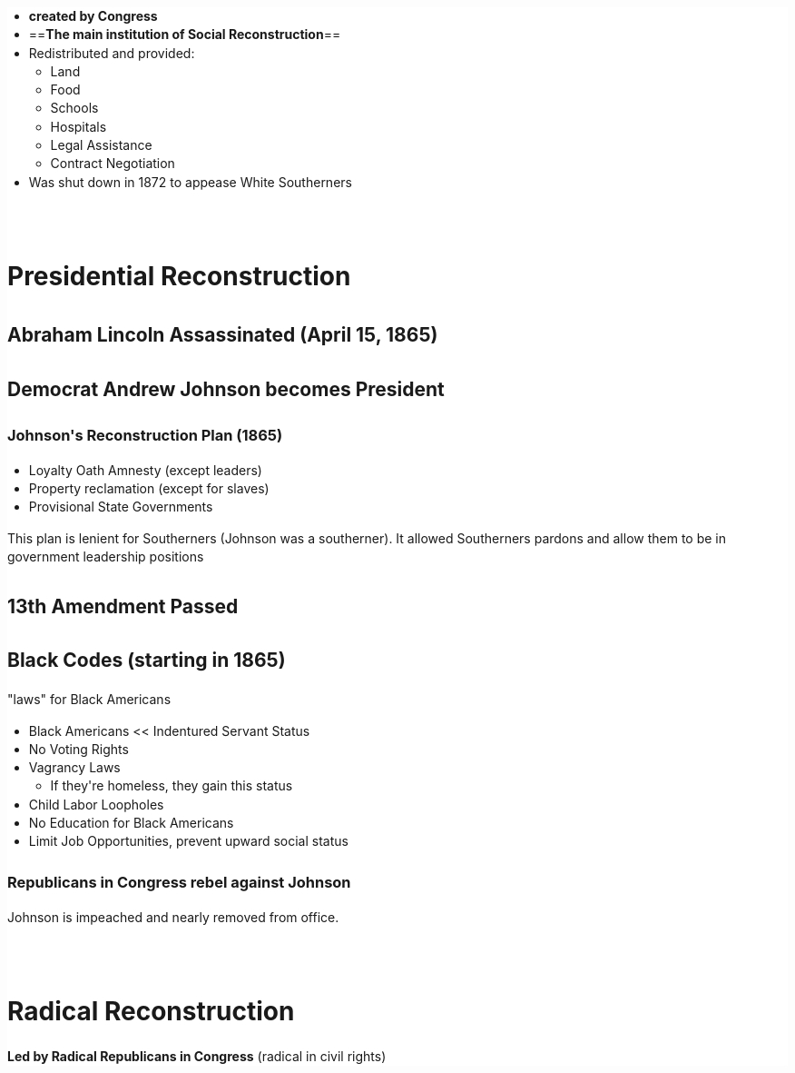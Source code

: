 - **created by Congress**
- ==**The main institution of Social Reconstruction**==
- Redistributed and provided:
	- Land
	- Food
	- Schools
	- Hospitals
	- Legal Assistance
	- Contract Negotiation
- Was shut down in 1872 to appease White Southerners

<br>

# Presidential Reconstruction

## Abraham Lincoln Assassinated (April 15, 1865)

## Democrat Andrew Johnson becomes President

### Johnson's Reconstruction Plan (1865)
- Loyalty Oath Amnesty (except leaders)
- Property reclamation (except for slaves)
- Provisional State Governments

This plan is lenient for Southerners (Johnson was a southerner). It allowed Southerners pardons and allow them to be in government leadership positions

## 13th Amendment Passed

## Black Codes (starting in 1865)
"laws" for Black Americans
- Black Americans << Indentured Servant Status
- No Voting Rights
- Vagrancy Laws
	- If they're homeless, they gain this status
- Child Labor Loopholes
- No Education for Black Americans
- Limit Job Opportunities, prevent upward social status

### Republicans in Congress rebel against Johnson
Johnson is impeached and nearly removed from office.

<br>

# Radical Reconstruction
**Led by Radical Republicans in Congress** (radical in civil rights)
